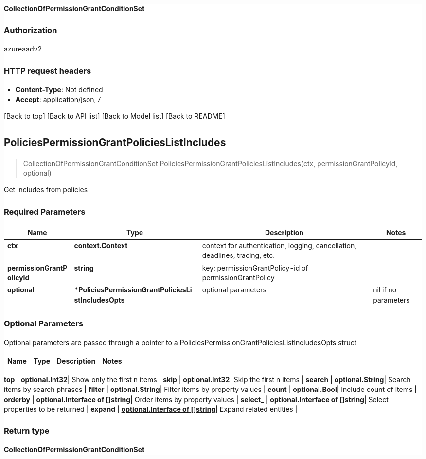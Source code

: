 [**CollectionOfPermissionGrantConditionSet**](Collection_of_permissionGrantConditionSet.md)

### Authorization

[azureaadv2](../README.md#azureaadv2)

### HTTP request headers

- **Content-Type**: Not defined
- **Accept**: application/json, */*

[[Back to top]](#) [[Back to API list]](../README.md#documentation-for-api-endpoints)
[[Back to Model list]](../README.md#documentation-for-models)
[[Back to README]](../README.md)


## PoliciesPermissionGrantPoliciesListIncludes

> CollectionOfPermissionGrantConditionSet PoliciesPermissionGrantPoliciesListIncludes(ctx, permissionGrantPolicyId, optional)

Get includes from policies

### Required Parameters


Name | Type | Description  | Notes
------------- | ------------- | ------------- | -------------
**ctx** | **context.Context** | context for authentication, logging, cancellation, deadlines, tracing, etc.
**permissionGrantPolicyId** | **string**| key: permissionGrantPolicy-id of permissionGrantPolicy | 
 **optional** | ***PoliciesPermissionGrantPoliciesListIncludesOpts** | optional parameters | nil if no parameters

### Optional Parameters

Optional parameters are passed through a pointer to a PoliciesPermissionGrantPoliciesListIncludesOpts struct


Name | Type | Description  | Notes
------------- | ------------- | ------------- | -------------

 **top** | **optional.Int32**| Show only the first n items | 
 **skip** | **optional.Int32**| Skip the first n items | 
 **search** | **optional.String**| Search items by search phrases | 
 **filter** | **optional.String**| Filter items by property values | 
 **count** | **optional.Bool**| Include count of items | 
 **orderby** | [**optional.Interface of []string**](string.md)| Order items by property values | 
 **select_** | [**optional.Interface of []string**](string.md)| Select properties to be returned | 
 **expand** | [**optional.Interface of []string**](string.md)| Expand related entities | 

### Return type

[**CollectionOfPermissionGrantConditionSet**](Collection_of_permissionGrantConditionSet.md)
